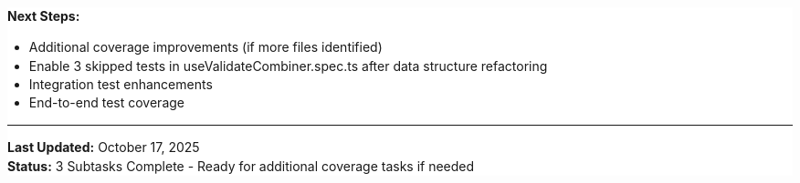 **Next Steps:**

- Additional coverage improvements (if more files identified)
- Enable 3 skipped tests in useValidateCombiner.spec.ts after data structure refactoring
- Integration test enhancements
- End-to-end test coverage

---

**Last Updated:** October 17, 2025  
**Status:** 3 Subtasks Complete - Ready for additional coverage tasks if needed
